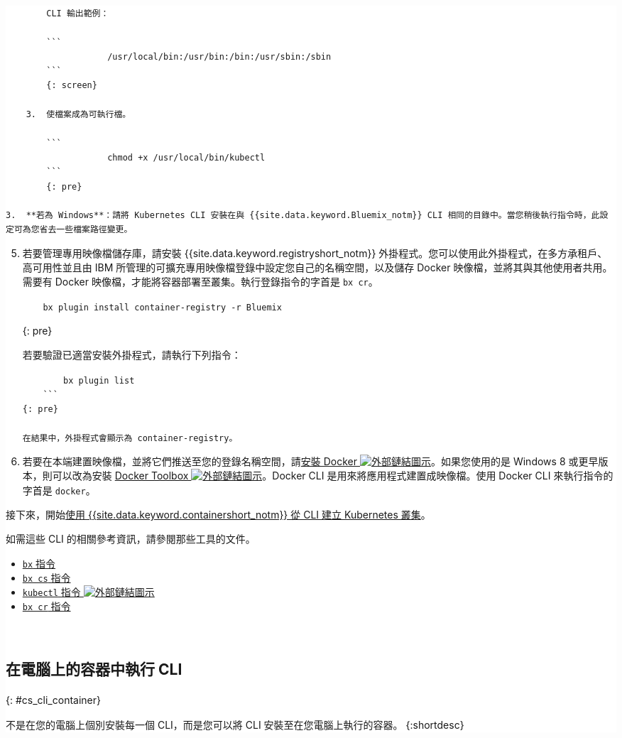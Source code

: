             CLI 輸出範例：

            ```
                        /usr/local/bin:/usr/bin:/bin:/usr/sbin:/sbin
            ```
            {: screen}

        3.  使檔案成為可執行檔。

            ```
                        chmod +x /usr/local/bin/kubectl
            ```
            {: pre}

    3.  **若為 Windows**：請將 Kubernetes CLI 安裝在與 {{site.data.keyword.Bluemix_notm}} CLI 相同的目錄中。當您稍後執行指令時，此設定可為您省去一些檔案路徑變更。

5.  若要管理專用映像檔儲存庫，請安裝 {{site.data.keyword.registryshort_notm}} 外掛程式。您可以使用此外掛程式，在多方承租戶、高可用性並且由 IBM 所管理的可擴充專用映像檔登錄中設定您自己的名稱空間，以及儲存 Docker 映像檔，並將其與其他使用者共用。需要有 Docker 映像檔，才能將容器部署至叢集。執行登錄指令的字首是 `bx cr`。

    ```
        bx plugin install container-registry -r Bluemix
    ```
    {: pre}

    若要驗證已適當安裝外掛程式，請執行下列指令：

    ```
            bx plugin list
        ```
    {: pre}

    在結果中，外掛程式會顯示為 container-registry。

6.  若要在本端建置映像檔，並將它們推送至您的登錄名稱空間，請[安裝 Docker ![外部鏈結圖示](../icons/launch-glyph.svg "外部鏈結圖示")](https://www.docker.com/community-edition#/download)。如果您使用的是 Windows 8 或更早版本，則可以改為安裝 [Docker Toolbox ![外部鏈結圖示](../icons/launch-glyph.svg "外部鏈結圖示")](https://docs.docker.com/toolbox/toolbox_install_windows/)。Docker CLI 是用來將應用程式建置成映像檔。使用 Docker CLI 來執行指令的字首是 `docker`。

接下來，開始[使用 {{site.data.keyword.containershort_notm}} 從 CLI 建立 Kubernetes 叢集](cs_clusters.html#clusters_cli)。

如需這些 CLI 的相關參考資訊，請參閱那些工具的文件。

-   [`bx` 指令](/docs/cli/reference/bluemix_cli/bx_cli.html)
-   [`bx cs` 指令](cs_cli_reference.html#cs_cli_reference)
-   [`kubectl` 指令 ![外部鏈結圖示](../icons/launch-glyph.svg "外部鏈結圖示")](https://kubernetes.io/docs/reference/kubectl/overview/)
-   [`bx cr` 指令](/docs/cli/plugins/registry/index.html)

<br />




## 在電腦上的容器中執行 CLI
{: #cs_cli_container}

不是在您的電腦上個別安裝每一個 CLI，而是您可以將 CLI 安裝至在您電腦上執行的容器。
{:shortdesc}
